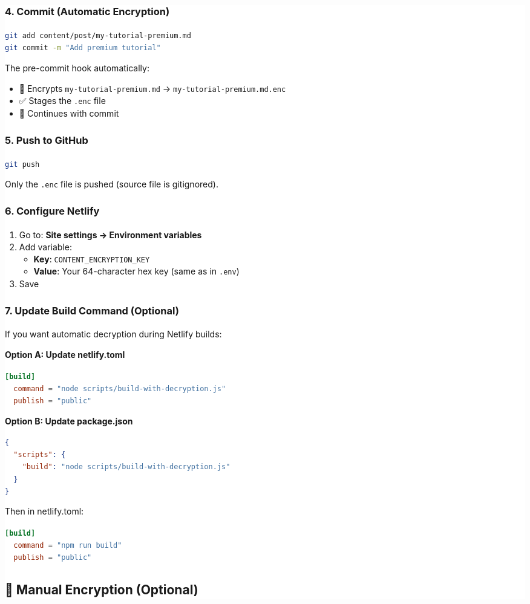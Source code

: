 ### 4. Commit (Automatic Encryption)

```bash
git add content/post/my-tutorial-premium.md
git commit -m "Add premium tutorial"
```

The pre-commit hook automatically:
- 🔐 Encrypts `my-tutorial-premium.md` → `my-tutorial-premium.md.enc`
- ✅ Stages the `.enc` file
- 🚀 Continues with commit

### 5. Push to GitHub

```bash
git push
```

Only the `.enc` file is pushed (source file is gitignored).

### 6. Configure Netlify

1. Go to: **Site settings → Environment variables**
2. Add variable:
   - **Key**: `CONTENT_ENCRYPTION_KEY`
   - **Value**: Your 64-character hex key (same as in `.env`)
3. Save

### 7. Update Build Command (Optional)

If you want automatic decryption during Netlify builds:

**Option A: Update netlify.toml**
```toml
[build]
  command = "node scripts/build-with-decryption.js"
  publish = "public"
```

**Option B: Update package.json**
```json
{
  "scripts": {
    "build": "node scripts/build-with-decryption.js"
  }
}
```

Then in netlify.toml:
```toml
[build]
  command = "npm run build"
  publish = "public"
```

## 📝 Manual Encryption (Optional)

